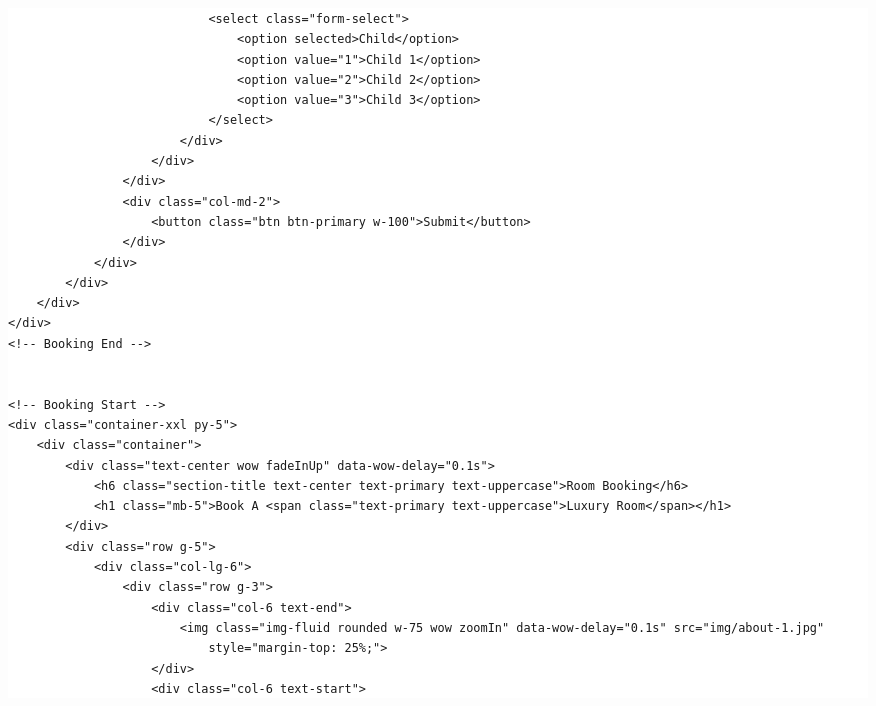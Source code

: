                                 <select class="form-select">
                                    <option selected>Child</option>
                                    <option value="1">Child 1</option>
                                    <option value="2">Child 2</option>
                                    <option value="3">Child 3</option>
                                </select>
                            </div>
                        </div>
                    </div>
                    <div class="col-md-2">
                        <button class="btn btn-primary w-100">Submit</button>
                    </div>
                </div>
            </div>
        </div>
    </div>
    <!-- Booking End -->


    <!-- Booking Start -->
    <div class="container-xxl py-5">
        <div class="container">
            <div class="text-center wow fadeInUp" data-wow-delay="0.1s">
                <h6 class="section-title text-center text-primary text-uppercase">Room Booking</h6>
                <h1 class="mb-5">Book A <span class="text-primary text-uppercase">Luxury Room</span></h1>
            </div>
            <div class="row g-5">
                <div class="col-lg-6">
                    <div class="row g-3">
                        <div class="col-6 text-end">
                            <img class="img-fluid rounded w-75 wow zoomIn" data-wow-delay="0.1s" src="img/about-1.jpg"
                                style="margin-top: 25%;">
                        </div>
                        <div class="col-6 text-start">